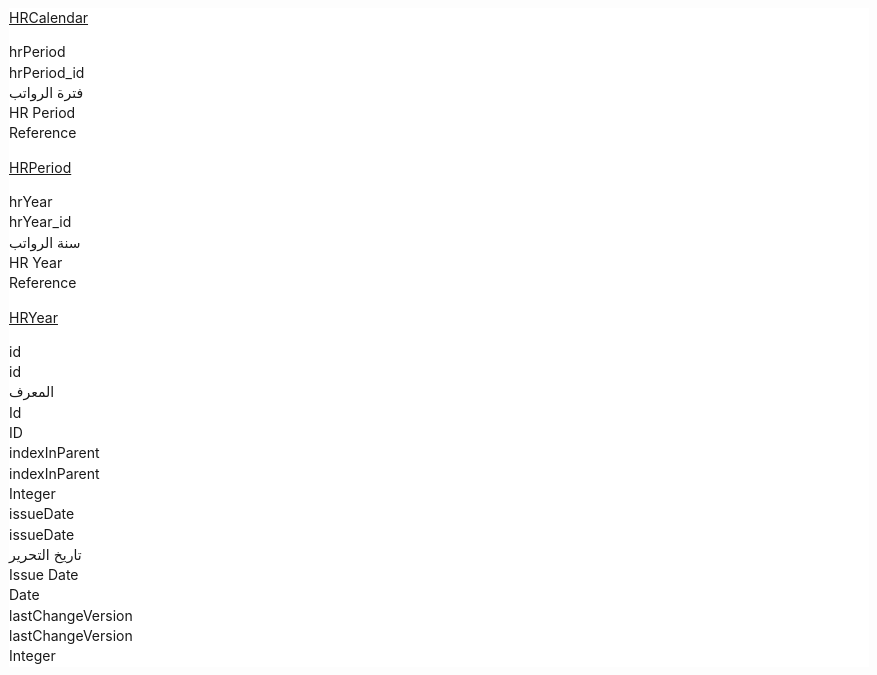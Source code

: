  [HRCalendar](/entities/humanresource-payroll/HRCalendar.md) 
</div>
</div>

<div class="row searchable" id="hrPeriod">
<div class="cell" data-label="Property">hrPeriod</div>
<div class="cell" data-label="Column">hrPeriod_id</div>
<div class="cell" data-label="Arabic">فترة الرواتب</div>
<div class="cell" data-label="English">HR Period</div>
<div class="cell" data-label="Type">Reference</div>
<div class="cell" data-label="Foreign Table">

 [HRPeriod](/entities/humanresource-payroll/HRPeriod.md) 
</div>
</div>

<div class="row searchable" id="hrYear">
<div class="cell" data-label="Property">hrYear</div>
<div class="cell" data-label="Column">hrYear_id</div>
<div class="cell" data-label="Arabic">سنة الرواتب</div>
<div class="cell" data-label="English">HR Year</div>
<div class="cell" data-label="Type">Reference</div>
<div class="cell" data-label="Foreign Table">

 [HRYear](/entities/humanresource-payroll/HRYear.md) 
</div>
</div>

<div class="row searchable" id="id">
<div class="cell" data-label="Property">id</div>
<div class="cell" data-label="Column">id</div>
<div class="cell" data-label="Arabic">المعرف</div>
<div class="cell" data-label="English">Id</div>
<div class="cell" data-label="Type">ID</div>

</div>

<div class="row searchable" id="indexInParent">
<div class="cell" data-label="Property">indexInParent</div>
<div class="cell" data-label="Column">indexInParent</div>
<div class="cell" data-label="Arabic"></div>
<div class="cell" data-label="English"></div>
<div class="cell" data-label="Type">Integer</div>

</div>

<div class="row searchable" id="issueDate">
<div class="cell" data-label="Property">issueDate</div>
<div class="cell" data-label="Column">issueDate</div>
<div class="cell" data-label="Arabic">تاريخ التحرير</div>
<div class="cell" data-label="English">Issue Date</div>
<div class="cell" data-label="Type">Date</div>

</div>

<div class="row searchable" id="lastChangeVersion">
<div class="cell" data-label="Property">lastChangeVersion</div>
<div class="cell" data-label="Column">lastChangeVersion</div>
<div class="cell" data-label="Arabic"></div>
<div class="cell" data-label="English"></div>
<div class="cell" data-label="Type">Integer</div>
